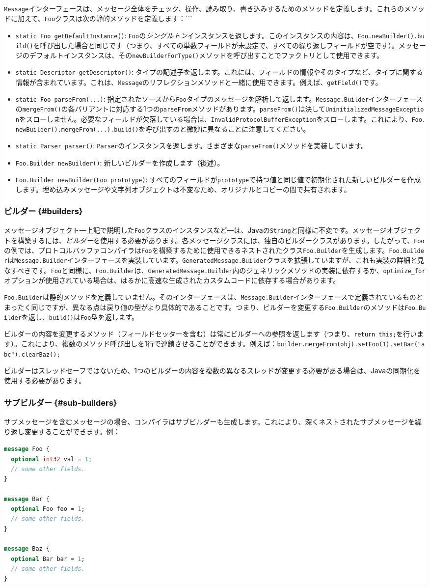 `Message`インターフェースは、メッセージ全体をチェック、操作、読み取り、書き込みするためのメソッドを定義します。これらのメソッドに加えて、`Foo`クラスは次の静的メソッドを定義します：```

-   `static Foo getDefaultInstance()`: `Foo`の*シングルトン*インスタンスを返します。このインスタンスの内容は、`Foo.newBuilder().build()`を呼び出した場合と同じです（つまり、すべての単数フィールドが未設定で、すべての繰り返しフィールドが空です）。メッセージのデフォルトインスタンスは、その`newBuilderForType()`メソッドを呼び出すことでファクトリとして使用できます。

-   `static Descriptor getDescriptor()`: タイプの記述子を返します。これには、フィールドの情報やそのタイプなど、タイプに関する情報が含まれています。これは、`Message`のリフレクションメソッドと一緒に使用できます。例えば、`getField()`です。

-   `static Foo parseFrom(...)`: 指定されたソースから`Foo`タイプのメッセージを解析して返します。`Message.Builder`インターフェースの`mergeFrom()`の各バリアントに対応する1つの`parseFrom`メソッドがあります。`parseFrom()`は決して`UninitializedMessageException`をスローしません。必要なフィールドが欠落している場合は、`InvalidProtocolBufferException`をスローします。これにより、`Foo.newBuilder().mergeFrom(...).build()`を呼び出すのと微妙に異なることに注意してください。

-   `static Parser parser()`: `Parser`のインスタンスを返します。さまざまな`parseFrom()`メソッドを実装しています。

-   `Foo.Builder newBuilder()`: 新しいビルダーを作成します（後述）。

-   `Foo.Builder newBuilder(Foo prototype)`: すべてのフィールドが`prototype`で持つ値と同じ値で初期化された新しいビルダーを作成します。埋め込みメッセージや文字列オブジェクトは不変なため、オリジナルとコピーの間で共有されます。

### ビルダー {#builders}

メッセージオブジェクト&mdash;上記で説明した`Foo`クラスのインスタンスなど&mdash;は、Javaの`String`と同様に不変です。メッセージオブジェクトを構築するには、*ビルダー*を使用する必要があります。各メッセージクラスには、独自のビルダークラスがあります。したがって、`Foo`の例では、プロトコルバッファコンパイラは`Foo`を構築するために使用できるネストされたクラス`Foo.Builder`を生成します。`Foo.Builder`は`Message.Builder`インターフェースを実装しています。`GeneratedMessage.Builder`クラスを拡張していますが、これも実装の詳細と見なすべきです。`Foo`と同様に、`Foo.Builder`は、`GeneratedMessage.Builder`内のジェネリックメソッドの実装に依存するか、`optimize_for`オプションが使用されている場合は、はるかに高速な生成されたカスタムコードに依存する場合があります。

`Foo.Builder`は静的メソッドを定義していません。そのインターフェースは、`Message.Builder`インターフェースで定義されているものとまったく同じですが、異なる点は戻り値の型がより具体的であることです。つまり、ビルダーを変更する`Foo.Builder`のメソッドは`Foo.Builder`を返し、`build()`は`Foo`型を返します。

ビルダーの内容を変更するメソッド（フィールドセッターを含む）は常にビルダーへの参照を返します（つまり、`return this;`を行います）。これにより、複数のメソッド呼び出しを1行で連鎖させることができます。例えば：`builder.mergeFrom(obj).setFoo(1).setBar("abc").clearBaz();`

ビルダーはスレッドセーフではないため、1つのビルダーの内容を複数の異なるスレッドが変更する必要がある場合は、Javaの同期化を使用する必要があります。

### サブビルダー {#sub-builders}

サブメッセージを含むメッセージの場合、コンパイラはサブビルダーも生成します。これにより、深くネストされたサブメッセージを繰り返し変更することができます。例：

```proto
message Foo {
  optional int32 val = 1;
  // some other fields.
}

message Bar {
  optional Foo foo = 1;
  // some other fields.
}

message Baz {
  optional Bar bar = 1;
  // some other fields.
}
```
